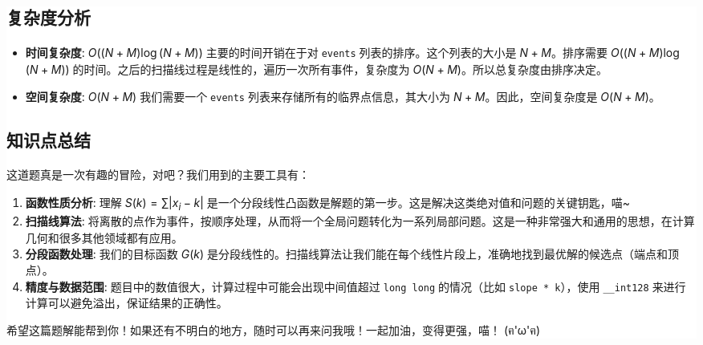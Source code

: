 ## 复杂度分析

- **时间复杂度**: $O((N+M) \log(N+M))$
  主要的时间开销在于对 `events` 列表的排序。这个列表的大小是 $N+M$。排序需要 $O((N+M) \log(N+M))$ 的时间。之后的扫描线过程是线性的，遍历一次所有事件，复杂度为 $O(N+M)$。所以总复杂度由排序决定。

- **空间复杂度**: $O(N+M)$
  我们需要一个 `events` 列表来存储所有的临界点信息，其大小为 $N+M$。因此，空间复杂度是 $O(N+M)$。

## 知识点总结

这道题真是一次有趣的冒险，对吧？我们用到的主要工具有：

1.  **函数性质分析**: 理解 $S(k) = \sum |x_i - k|$ 是一个分段线性凸函数是解题的第一步。这是解决这类绝对值和问题的关键钥匙，喵~
2.  **扫描线算法**: 将离散的点作为事件，按顺序处理，从而将一个全局问题转化为一系列局部问题。这是一种非常强大和通用的思想，在计算几何和很多其他领域都有应用。
3.  **分段函数处理**: 我们的目标函数 $G(k)$ 是分段线性的。扫描线算法让我们能在每个线性片段上，准确地找到最优解的候选点（端点和顶点）。
4.  **精度与数据范围**: 题目中的数值很大，计算过程中可能会出现中间值超过 `long long` 的情况（比如 `slope * k`），使用 `__int128` 来进行计算可以避免溢出，保证结果的正确性。

希望这篇题解能帮到你！如果还有不明白的地方，随时可以再来问我哦！一起加油，变得更强，喵！ (ฅ'ω'ฅ)